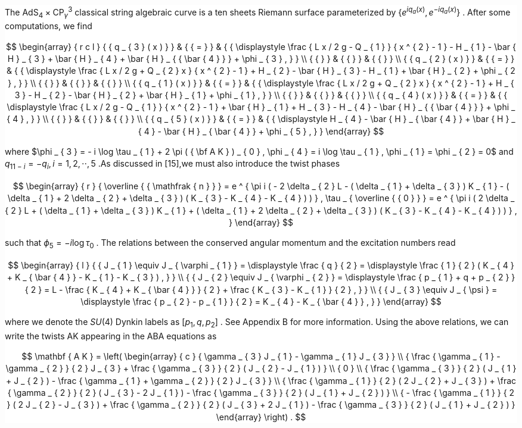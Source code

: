 The $\mathrm { A d S } _ { 4 } \times \mathrm { C P } _ { \gamma } ^ { 3 }$ classical string algebraic curve is a ten sheets Riemann surface parameterized by $\{ e ^ { i q _ { a } ( x ) } , e ^ { - i q _ { a } ( x ) } \}$ . After some computations, we find

$$
\begin{array} { r c l } { { q _ { 3 } ( x ) } } & { { = } } & { { \displaystyle \frac { L x / 2 g - Q _ { 1 } } { x ^ { 2 } - 1 } - H _ { 1 } - \bar { H } _ { 3 } + \bar { H } _ { 4 } + \bar { H } _ { { \bar { 4 } } } + \phi _ { 3 } , } } \\ { { } } & { { } } & { { } } \\ { { q _ { 2 } ( x ) } } & { { = } } & { { \displaystyle \frac { L x / 2 g + Q _ { 2 } x } { x ^ { 2 } - 1 } + H _ { 2 } - \bar { H } _ { 3 } - H _ { 1 } + \bar { H } _ { 2 } + \phi _ { 2 } , } } \\ { { } } & { { } } & { { } } \\ { { q _ { 1 } ( x ) } } & { { = } } & { { \displaystyle \frac { L x / 2 g + Q _ { 2 } x } { x ^ { 2 } - 1 } + H _ { 3 } - H _ { 2 } - \bar { H } _ { 2 } + \bar { H } _ { 1 } + \phi _ { 1 } , } } \\ { { } } & { { } } & { { } } \\ { { q _ { 4 } ( x ) } } & { { = } } & { { \displaystyle \frac { L x / 2 g - Q _ { 1 } } { x ^ { 2 } - 1 } + \bar { H } _ { 1 } + H _ { 3 } - H _ { 4 } - \bar { H } _ { { \bar { 4 } } } + \phi _ { 4 } , } } \\ { { } } & { { } } & { { } } \\ { { q _ { 5 } ( x ) } } & { { = } } & { { \displaystyle H _ { 4 } - \bar { H } _ { \bar { 4 } } + \bar { H } _ { 4 } - \bar { H } _ { \bar { 4 } } + \phi _ { 5 } , } } \end{array}
$$

where $\phi _ { 3 } = - i \log \tau _ { 1 } + 2 \pi ( { \bf A K } ) _ { 0 } , \phi _ { 4 } = i \log \tau _ { 1 } , \phi _ { 1 } = \phi _ { 2 } = 0$ and $q _ { 1 1 - i } = - q _ { i } , i = 1 , 2 , \cdot \cdot , 5$ .As discussed in [15],we must also introduce the twist phases

$$
\begin{array} { r } { \overline { { \mathfrak { n } } } = e ^ { \pi i ( - 2 \delta _ { 2 } L - ( \delta _ { 1 } + \delta _ { 3 } ) K _ { 1 } - ( \delta _ { 1 } + 2 \delta _ { 2 } + \delta _ { 3 } ) ( K _ { 3 } - K _ { 4 } - K _ { 4 } ) ) } , \tau _ { \overline { { 0 } } } = e ^ { \pi i ( 2 \delta _ { 2 } L + ( \delta _ { 1 } + \delta _ { 3 } ) K _ { 1 } + ( \delta _ { 1 } + 2 \delta _ { 2 } + \delta _ { 3 } ) ( K _ { 3 } - K _ { 4 } - K _ { 4 } ) ) } , } \end{array}
$$

such that $\phi _ { 5 } = - i \log \tau _ { 0 }$ . The relations between the conserved angular momentum and the excitation numbers read

$$
\begin{array} { l } { { J _ { 1 } \equiv J _ { \varphi _ { 1 } } = \displaystyle \frac { q } { 2 } = \displaystyle \frac { 1 } { 2 } ( K _ { 4 } + K _ { \bar { 4 } } - K _ { 1 } - K _ { 3 } ) , } } \\ { { J _ { 2 } \equiv J _ { \varphi _ { 2 } } = \displaystyle \frac { p _ { 1 } + q + p _ { 2 } } { 2 } = L - \frac { K _ { 4 } + K _ { \bar { 4 } } } { 2 } + \frac { K _ { 3 } - K _ { 1 } } { 2 } , } } \\ { { J _ { 3 } \equiv J _ { \psi } = \displaystyle \frac { p _ { 2 } - p _ { 1 } } { 2 } = K _ { 4 } - K _ { \bar { 4 } } , } } \end{array}
$$

where we denote the $S U ( 4 )$ Dynkin labels as $[ p _ { 1 } , q , p _ { 2 } ]$ . See Appendix $\mathrm { B }$ for more information. Using the above relations, we can write the twists AK appearing in the ABA equations as

$$
\mathbf { A K } = \left( \begin{array} { c } { \gamma _ { 3 } J _ { 1 } - \gamma _ { 1 } J _ { 3 } } \\ { \frac { \gamma _ { 1 } - \gamma _ { 2 } } { 2 } J _ { 3 } + \frac { \gamma _ { 3 } } { 2 } ( J _ { 2 } - J _ { 1 } ) } \\ { 0 } \\ { \frac { \gamma _ { 3 } } { 2 } ( J _ { 1 } + J _ { 2 } ) - \frac { \gamma _ { 1 } + \gamma _ { 2 } } { 2 } J _ { 3 } } \\ { \frac { \gamma _ { 1 } } { 2 } ( 2 J _ { 2 } + J _ { 3 } ) + \frac { \gamma _ { 2 } } { 2 } ( J _ { 3 } - 2 J _ { 1 } ) - \frac { \gamma _ { 3 } } { 2 } ( J _ { 1 } + J _ { 2 } ) } \\ { - \frac { \gamma _ { 1 } } { 2 } ( 2 J _ { 2 } - J _ { 3 } ) + \frac { \gamma _ { 2 } } { 2 } ( J _ { 3 } + 2 J _ { 1 } ) - \frac { \gamma _ { 3 } } { 2 } ( J _ { 1 } + J _ { 2 } ) } \end{array} \right) .
$$
